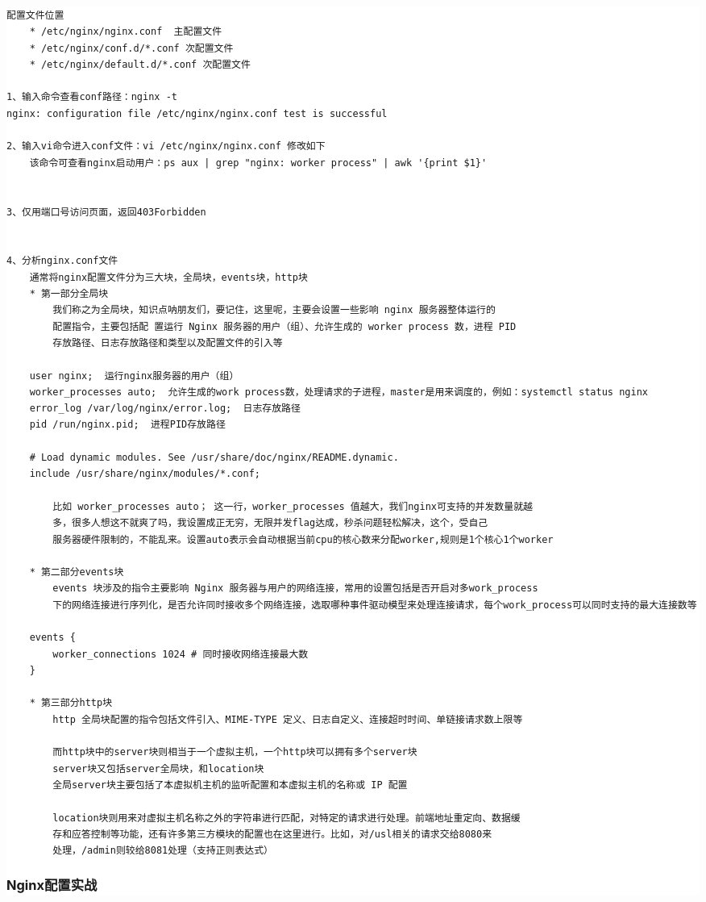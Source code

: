     配置文件位置
        * /etc/nginx/nginx.conf  主配置文件
        * /etc/nginx/conf.d/*.conf 次配置文件
        * /etc/nginx/default.d/*.conf 次配置文件    

    1、输入命令查看conf路径：nginx -t
    nginx: configuration file /etc/nginx/nginx.conf test is successful

    2、输入vi命令进入conf文件：vi /etc/nginx/nginx.conf 修改如下
        该命令可查看nginx启动用户：ps aux | grep "nginx: worker process" | awk '{print $1}'

    
    3、仅用端口号访问页面，返回403Forbidden
    
        
    4、分析nginx.conf文件
        通常将nginx配置文件分为三大块，全局块，events块，http块
        * 第一部分全局块
            我们称之为全局块，知识点呐朋友们，要记住，这里呢，主要会设置一些影响 nginx 服务器整体运行的
            配置指令，主要包括配 置运行 Nginx 服务器的用户（组）、允许生成的 worker process 数，进程 PID 
            存放路径、日志存放路径和类型以及配置文件的引入等
            
        user nginx;  运行nginx服务器的用户（组）
        worker_processes auto;  允许生成的work process数，处理请求的子进程，master是用来调度的，例如：systemctl status nginx
        error_log /var/log/nginx/error.log;  日志存放路径
        pid /run/nginx.pid;  进程PID存放路径
        
        # Load dynamic modules. See /usr/share/doc/nginx/README.dynamic.
        include /usr/share/nginx/modules/*.conf;
        
            比如 worker_processes auto； 这一行，worker_processes 值越大，我们nginx可支持的并发数量就越
            多，很多人想这不就爽了吗，我设置成正无穷，无限并发flag达成，秒杀问题轻松解决，这个，受自己
            服务器硬件限制的，不能乱来。设置auto表示会自动根据当前cpu的核心数来分配worker,规则是1个核心1个worker
            
        * 第二部分events块
            events 块涉及的指令主要影响 Nginx 服务器与用户的网络连接，常用的设置包括是否开启对多work_process 
            下的网络连接进行序列化，是否允许同时接收多个网络连接，选取哪种事件驱动模型来处理连接请求，每个work_process可以同时支持的最大连接数等
            
        events {
            worker_connections 1024 # 同时接收网络连接最大数
        }
        
        * 第三部分http块
            http 全局块配置的指令包括文件引入、MIME-TYPE 定义、日志自定义、连接超时时间、单链接请求数上限等
            
            而http块中的server块则相当于一个虚拟主机，一个http块可以拥有多个server块
            server块又包括server全局块，和location块
            全局server块主要包括了本虚拟机主机的监听配置和本虚拟主机的名称或 IP 配置
            
            location块则用来对虚拟主机名称之外的字符串进行匹配，对特定的请求进行处理。前端地址重定向、数据缓
            存和应答控制等功能，还有许多第三方模块的配置也在这里进行。比如，对/usl相关的请求交给8080来
            处理，/admin则较给8081处理（支持正则表达式）
            
### Nginx配置实战

